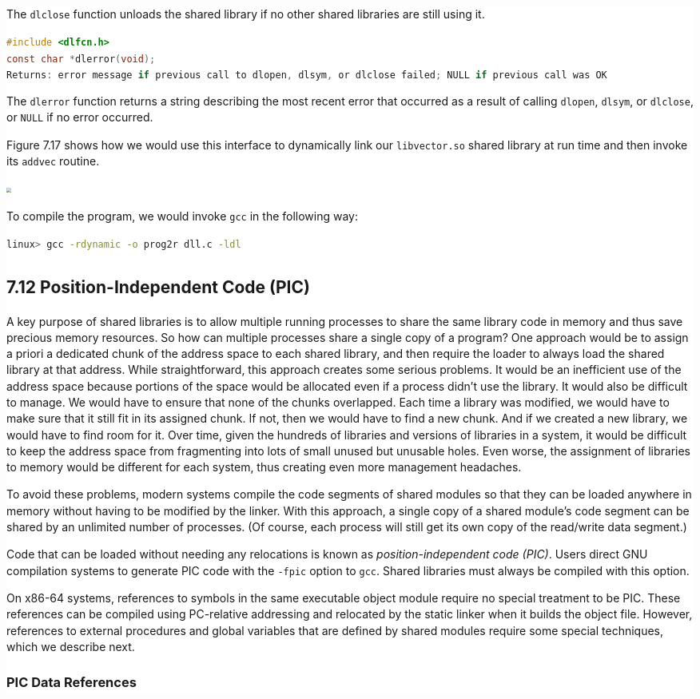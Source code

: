 The `dlclose` function unloads the shared library if no other shared libraries are still using it.

```c
#include <dlfcn.h>
const char *dlerror(void);
Returns: error message if previous call to dlopen, dlsym, or dlclose failed; NULL if previous call was OK
```

The `dlerror` function returns a string describing the most recent error that occurred as a result of calling `dlopen`, `dlsym`, or `dlclose`, or `NULL` if no error occurred.

Figure 7.17 shows how we would use this interface to dynamically link our `libvector.so` shared library at run time and then invoke its `addvec` routine. 

<img src="https://cdn.staticaly.com/gh/LastKnightCoder/image-for-2022@master/iShot_2022-07-25_08.3938oldqrjg.png" style="zoom:40%;" />

To compile the program, we would invoke `gcc` in the following way:

```bash
linux> gcc -rdynamic -o prog2r dll.c -ldl
```

## 7.12 Position-Independent Code (PIC)

A key purpose of shared libraries is to allow multiple running processes to share the same library code in memory and thus save precious memory resources. So how can multiple processes share a single copy of a program? One approach would be to assign a priori a dedicated chunk of the address space to each shared library, and then require the loader to always load the shared library at that address. While straightforward, this approach creates some serious problems. It would be an inefficient use of the address space because portions of the space would be allocated even if a process didn’t use the library. It would also be difficult to manage. We would have to ensure that none of the chunks overlapped. Each time a library was modified, we would have to make sure that it still fit in its assigned chunk. If not, then we would have to find a new chunk. And if we created a new library, we would have to find room for it. Over time, given the hundreds of libraries and versions of libraries in a system, it would be difficult to keep the address space from fragmenting into lots of small unused but unusable holes. Even worse, the assignment of libraries to memory would be different for each system, thus creating even more management headaches.

To avoid these problems, modern systems compile the code segments of shared modules so that they can be loaded anywhere in memory without having to be modified by the linker. With this approach, a single copy of a shared module’s code segment can be shared by an unlimited number of processes. (Of course, each process will still get its own copy of the read/write data segment.)

Code that can be loaded without needing any relocations is known as *position-independent code (PIC)*. Users direct GNU compilation systems to generate PIC code with the `-fpic` option to `gcc`. Shared libraries must always be compiled with this option.

On x86-64 systems, references to symbols in the same executable object module require no special treatment to be PIC. These references can be compiled using PC-relative addressing and relocated by the static linker when it builds the object file. However, references to external procedures and global variables that are defined by shared modules require some special techniques, which we describe next.

### PIC Data References
